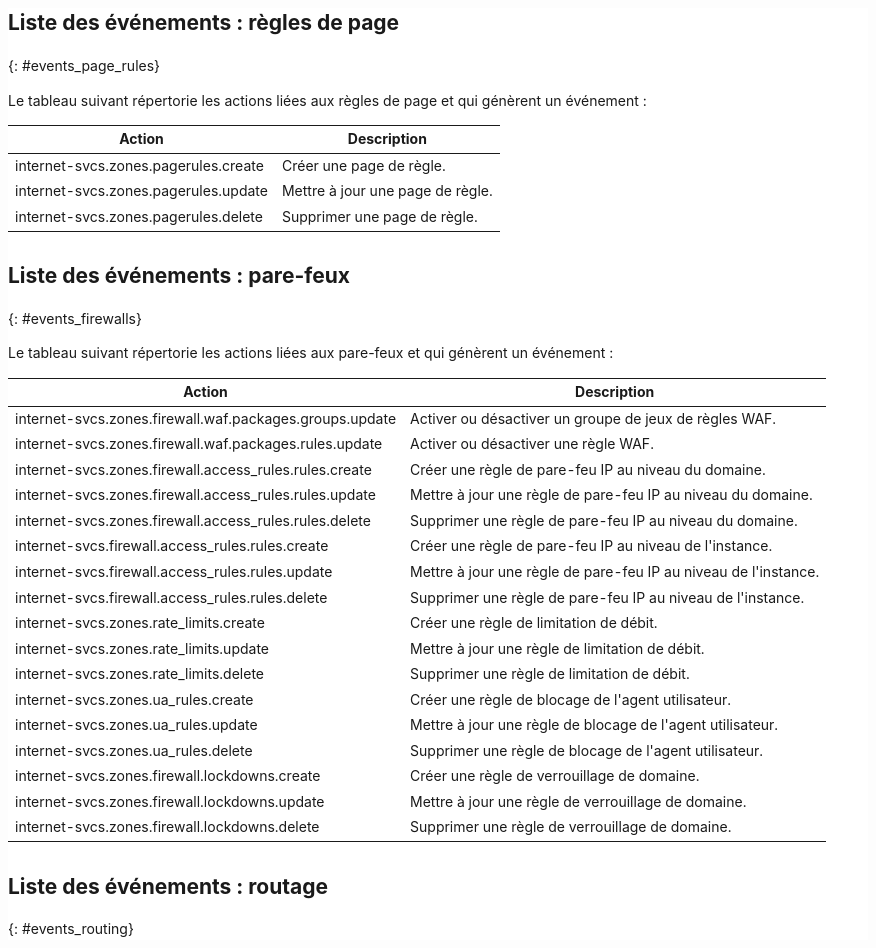
## Liste des événements : règles de page
{: #events_page_rules}

Le tableau suivant répertorie les actions liées aux règles de page et qui génèrent un événement : 

|Action|Description|
|---|---|  
|internet-svcs.zones.pagerules.create|Créer une page de règle.|
|internet-svcs.zones.pagerules.update|Mettre à jour une page de règle.|
|internet-svcs.zones.pagerules.delete|Supprimer une page de règle.|


## Liste des événements : pare-feux
{: #events_firewalls}

Le tableau suivant répertorie les actions liées aux pare-feux et qui génèrent un événement : 

|Action|Description|
|---|---|  
|internet-svcs.zones.firewall.waf.packages.groups.update|Activer ou désactiver un groupe de jeux de règles WAF. |
|internet-svcs.zones.firewall.waf.packages.rules.update|Activer ou désactiver une règle WAF. |
|internet-svcs.zones.firewall.access_rules.rules.create|Créer une règle de pare-feu IP au niveau du domaine. |
|internet-svcs.zones.firewall.access_rules.rules.update|Mettre à jour une règle de pare-feu IP au niveau du domaine. |
|internet-svcs.zones.firewall.access_rules.rules.delete|Supprimer une règle de pare-feu IP au niveau du domaine. |
|internet-svcs.firewall.access_rules.rules.create|Créer une règle de pare-feu IP au niveau de l'instance. |
|internet-svcs.firewall.access_rules.rules.update|Mettre à jour une règle de pare-feu IP au niveau de l'instance. |
|internet-svcs.firewall.access_rules.rules.delete|Supprimer une règle de pare-feu IP au niveau de l'instance. |
|internet-svcs.zones.rate_limits.create|Créer une règle de limitation de débit.|
|internet-svcs.zones.rate_limits.update|Mettre à jour une règle de limitation de débit.|
|internet-svcs.zones.rate_limits.delete|Supprimer une règle de limitation de débit.|
|internet-svcs.zones.ua_rules.create|Créer une règle de blocage de l'agent utilisateur.|
|internet-svcs.zones.ua_rules.update|Mettre à jour une règle de blocage de l'agent utilisateur.|
|internet-svcs.zones.ua_rules.delete|Supprimer une règle de blocage de l'agent utilisateur.|
|internet-svcs.zones.firewall.lockdowns.create|Créer une règle de verrouillage de domaine.|
|internet-svcs.zones.firewall.lockdowns.update|Mettre à jour une règle de verrouillage de domaine.|
|internet-svcs.zones.firewall.lockdowns.delete|Supprimer une règle de verrouillage de domaine.|

## Liste des événements : routage
{: #events_routing}
